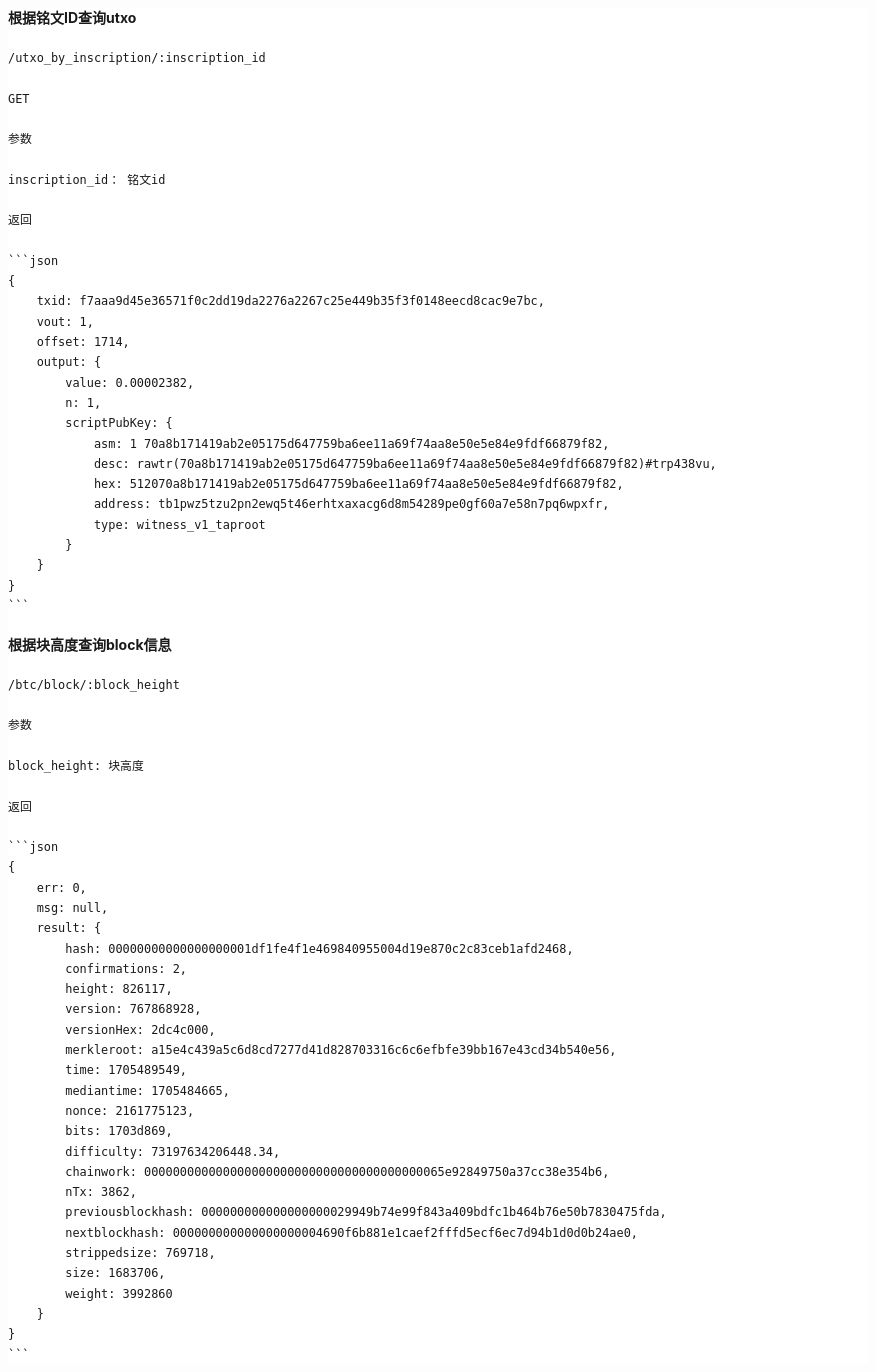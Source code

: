#### 根据铭文ID查询utxo

    /utxo_by_inscription/:inscription_id

    GET

    参数

    inscription_id： 铭文id

    返回

    ```json
    {
        txid: f7aaa9d45e36571f0c2dd19da2276a2267c25e449b35f3f0148eecd8cac9e7bc,
        vout: 1,
        offset: 1714,
        output: {
            value: 0.00002382,
            n: 1,
            scriptPubKey: {
                asm: 1 70a8b171419ab2e05175d647759ba6ee11a69f74aa8e50e5e84e9fdf66879f82,
                desc: rawtr(70a8b171419ab2e05175d647759ba6ee11a69f74aa8e50e5e84e9fdf66879f82)#trp438vu,
                hex: 512070a8b171419ab2e05175d647759ba6ee11a69f74aa8e50e5e84e9fdf66879f82,
                address: tb1pwz5tzu2pn2ewq5t46erhtxaxacg6d8m54289pe0gf60a7e58n7pq6wpxfr,
                type: witness_v1_taproot
            }
        }
    }
    ```

#### 根据块高度查询block信息

    /btc/block/:block_height

    参数

    block_height: 块高度

    返回

    ```json
    {
        err: 0,
        msg: null,
        result: {
            hash: 00000000000000000001df1fe4f1e469840955004d19e870c2c83ceb1afd2468,
            confirmations: 2,
            height: 826117,
            version: 767868928,
            versionHex: 2dc4c000,
            merkleroot: a15e4c439a5c6d8cd7277d41d828703316c6c6efbfe39bb167e43cd34b540e56,
            time: 1705489549,
            mediantime: 1705484665,
            nonce: 2161775123,
            bits: 1703d869,
            difficulty: 73197634206448.34,
            chainwork: 000000000000000000000000000000000000000065e92849750a37cc38e354b6,
            nTx: 3862,
            previousblockhash: 000000000000000000029949b74e99f843a409bdfc1b464b76e50b7830475fda,
            nextblockhash: 000000000000000000004690f6b881e1caef2fffd5ecf6ec7d94b1d0d0b24ae0,
            strippedsize: 769718,
            size: 1683706,
            weight: 3992860
        }
    }
    ```
